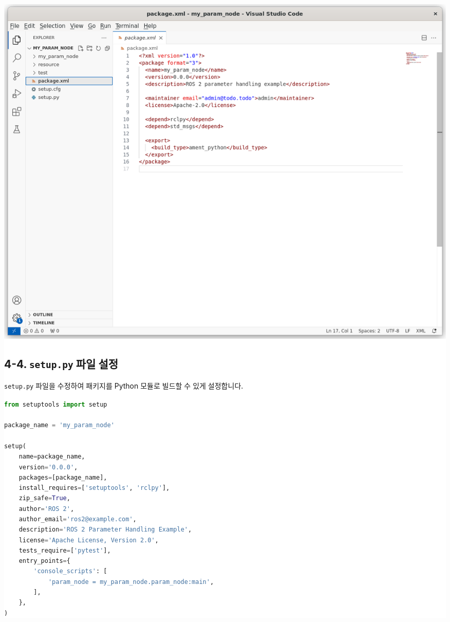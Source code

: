 ![./images/04_my_param_node_01.png](./images/04_my_param_node_01%201.png)

## 4-4. **`setup.py` 파일 설정**

`setup.py` 파일을 수정하여 패키지를 Python 모듈로 빌드할 수 있게 설정합니다.

```python
from setuptools import setup

package_name = 'my_param_node'

setup(
    name=package_name,
    version='0.0.0',
    packages=[package_name],
    install_requires=['setuptools', 'rclpy'],
    zip_safe=True,
    author='ROS 2',
    author_email='ros2@example.com',
    description='ROS 2 Parameter Handling Example',
    license='Apache License, Version 2.0',
    tests_require=['pytest'],
    entry_points={
        'console_scripts': [
            'param_node = my_param_node.param_node:main',
        ],
    },
)
```
